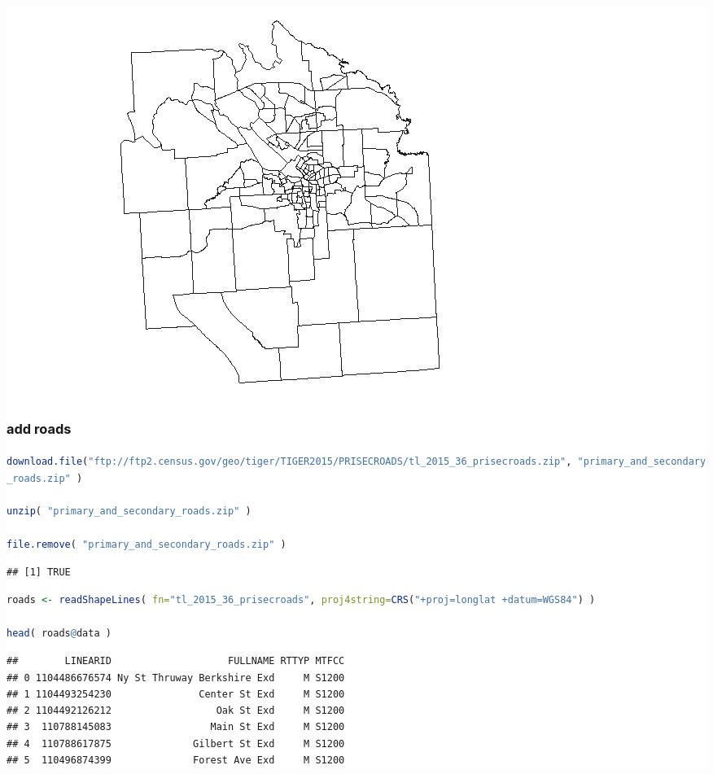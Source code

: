![](lab_6_files/figure-markdown_github/unnamed-chunk-3-1.png)

### add roads

``` r
download.file("ftp://ftp2.census.gov/geo/tiger/TIGER2015/PRISECROADS/tl_2015_36_prisecroads.zip", "primary_and_secondary_roads.zip" )

unzip( "primary_and_secondary_roads.zip" )

file.remove( "primary_and_secondary_roads.zip" )
```

    ## [1] TRUE

``` r
roads <- readShapeLines( fn="tl_2015_36_prisecroads", proj4string=CRS("+proj=longlat +datum=WGS84") )

head( roads@data )
```

    ##        LINEARID                    FULLNAME RTTYP MTFCC
    ## 0 1104486676574 Ny St Thruway Berkshire Exd     M S1200
    ## 1 1104493254230               Center St Exd     M S1200
    ## 2 1104492126212                  Oak St Exd     M S1200
    ## 3  110788145083                 Main St Exd     M S1200
    ## 4  110788617875              Gilbert St Exd     M S1200
    ## 5  110496874399              Forest Ave Exd     M S1200
